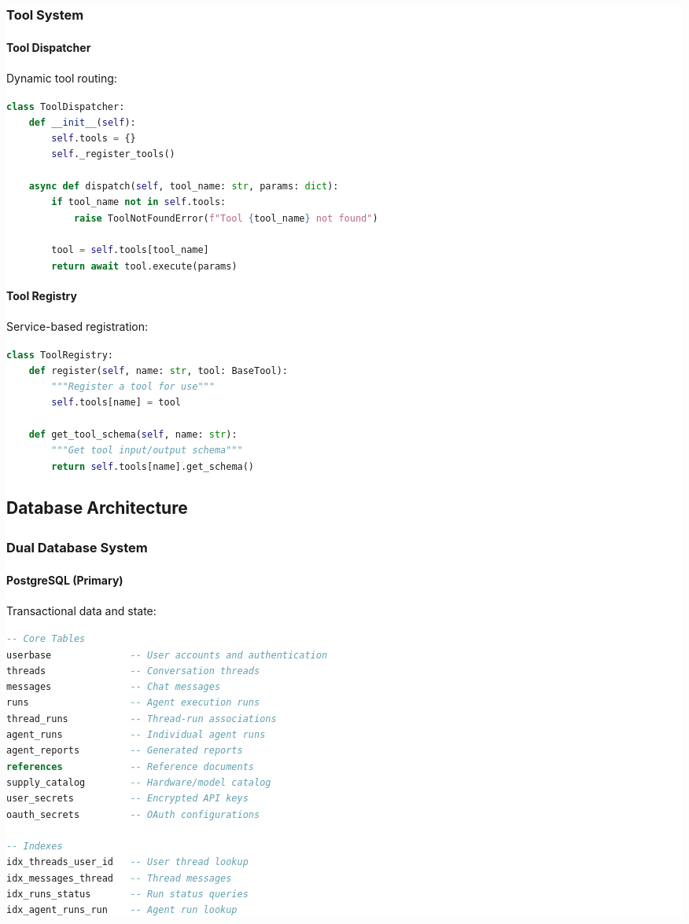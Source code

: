 ### Tool System

#### Tool Dispatcher

Dynamic tool routing:

```python
class ToolDispatcher:
    def __init__(self):
        self.tools = {}
        self._register_tools()
    
    async def dispatch(self, tool_name: str, params: dict):
        if tool_name not in self.tools:
            raise ToolNotFoundError(f"Tool {tool_name} not found")
        
        tool = self.tools[tool_name]
        return await tool.execute(params)
```

#### Tool Registry

Service-based registration:

```python
class ToolRegistry:
    def register(self, name: str, tool: BaseTool):
        """Register a tool for use"""
        self.tools[name] = tool
    
    def get_tool_schema(self, name: str):
        """Get tool input/output schema"""
        return self.tools[name].get_schema()
```

## Database Architecture

### Dual Database System

#### PostgreSQL (Primary)

Transactional data and state:

```sql
-- Core Tables
userbase              -- User accounts and authentication
threads               -- Conversation threads
messages              -- Chat messages
runs                  -- Agent execution runs
thread_runs           -- Thread-run associations
agent_runs            -- Individual agent runs
agent_reports         -- Generated reports
references            -- Reference documents
supply_catalog        -- Hardware/model catalog
user_secrets          -- Encrypted API keys
oauth_secrets         -- OAuth configurations

-- Indexes
idx_threads_user_id   -- User thread lookup
idx_messages_thread   -- Thread messages
idx_runs_status       -- Run status queries
idx_agent_runs_run    -- Agent run lookup
```
